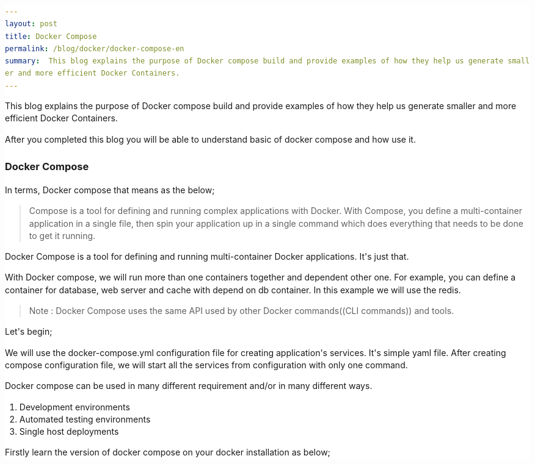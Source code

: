 ```yaml
---
layout: post
title: Docker Compose
permalink: /blog/docker/docker-compose-en
summary:  This blog explains the purpose of Docker compose build and provide examples of how they help us generate smaller and more efficient Docker Containers.
---
```


This blog explains the purpose of Docker compose build and provide examples of how they help us generate smaller and more efficient Docker Containers.

After you completed this blog you will be able to understand basic of docker compose and how use it.

### Docker Compose
In terms, Docker compose that means as the below;
> Compose is a tool for defining and running complex applications with Docker. With Compose, you define a multi-container application in a single file, then spin your application up in a single command which does everything that needs to be done to get it running.

Docker Compose is a tool for defining and running multi-container Docker applications. It's just that.

With Docker compose, we will run more than one containers together and dependent other one. For example, you can define a container for database, web server and cache with depend on db container. In this example we will use the redis.

> Note : Docker Compose uses the same API used by other Docker commands((CLI commands)) and tools.

Let's begin;

We will use the docker-compose.yml configuration file for creating application's services. It's simple yaml file. After creating compose configuration file, we will start all the services from configuration with only one command.  

Docker compose can be used in many different requirement and/or in many different ways.
1. Development environments
2. Automated testing environments
3. Single host deployments

Firstly learn the version of docker compose on your docker installation as below;